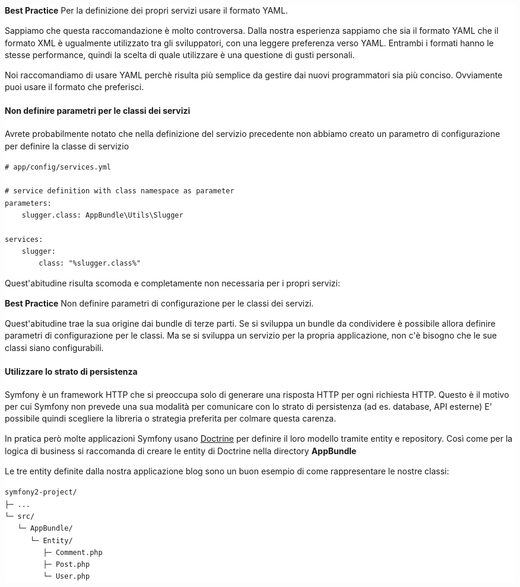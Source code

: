 **Best Practice**
Per la definizione dei propri servizi usare il formato YAML.

Sappiamo che questa raccomandazione è molto controversa.
Dalla nostra esperienza sappiamo che sia il formato YAML che il formato XML è
ugualmente utilizzato tra gli sviluppatori, con una leggere preferenza verso YAML.
Entrambi i formati hanno le stesse performance, quindi la scelta di quale utilizzare
è una questione di gusti personali.

Noi raccomandiamo di usare YAML perchè risulta più semplice da gestire dai nuovi
programmatori sia più conciso. Ovviamente puoi usare il formato che preferisci.

#### Non definire parametri per le classi dei servizi

Avrete probabilmente notato che nella definizione del servizio precedente non abbiamo creato
un parametro di configurazione per definire la classe di servizio

```
# app/config/services.yml

# service definition with class namespace as parameter
parameters:
    slugger.class: AppBundle\Utils\Slugger

services:
    slugger:
        class: "%slugger.class%"
```

Quest'abitudine risulta scomoda e completamente non necessaria per i propri servizi:

**Best Practice**
Non definire parametri di configurazione per le classi dei servizi.

Quest'abitudine trae la sua origine dai bundle di terze parti.
Se si sviluppa un bundle da condividere è possibile allora definire parametri di configurazione
per le classi. Ma se si sviluppa un servizio per la propria applicazione, non c'è bisogno
che le sue classi siano configurabili.


#### Utilizzare lo strato di persistenza

Symfony è un framework HTTP che si preoccupa solo di generare una risposta HTTP
per ogni richiesta HTTP. Questo è il motivo per cui Symfony non prevede una
sua modalità per comunicare con lo strato di persistenza (ad es. database, API esterne)
E' possibile quindi scegliere la libreria o strategia preferita
per colmare questa carenza.

In pratica però molte applicazioni Symfony usano [Doctrine](http://www.doctrine-project.org/)
per definire il loro modello tramite entity e repository. Così come per la logica di business
si raccomanda di creare le entity di Doctrine nella directory **AppBundle**

Le tre entity definite dalla nostra applicazione blog sono un buon esempio di come rappresentare
le nostre classi:

```
symfony2-project/
├─ ...
└─ src/
   └─ AppBundle/
      └─ Entity/
         ├─ Comment.php
         ├─ Post.php
         └─ User.php
```
